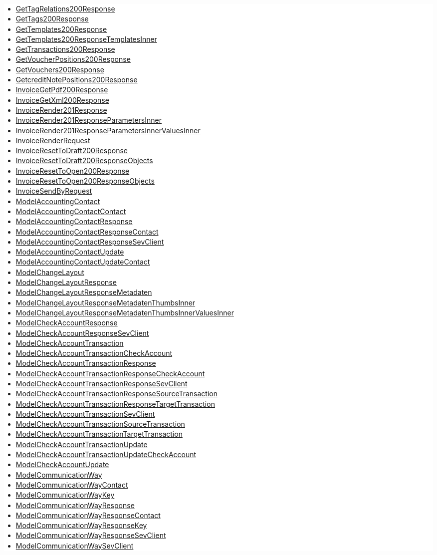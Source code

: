  - [GetTagRelations200Response](docs/GetTagRelations200Response.md)
 - [GetTags200Response](docs/GetTags200Response.md)
 - [GetTemplates200Response](docs/GetTemplates200Response.md)
 - [GetTemplates200ResponseTemplatesInner](docs/GetTemplates200ResponseTemplatesInner.md)
 - [GetTransactions200Response](docs/GetTransactions200Response.md)
 - [GetVoucherPositions200Response](docs/GetVoucherPositions200Response.md)
 - [GetVouchers200Response](docs/GetVouchers200Response.md)
 - [GetcreditNotePositions200Response](docs/GetcreditNotePositions200Response.md)
 - [InvoiceGetPdf200Response](docs/InvoiceGetPdf200Response.md)
 - [InvoiceGetXml200Response](docs/InvoiceGetXml200Response.md)
 - [InvoiceRender201Response](docs/InvoiceRender201Response.md)
 - [InvoiceRender201ResponseParametersInner](docs/InvoiceRender201ResponseParametersInner.md)
 - [InvoiceRender201ResponseParametersInnerValuesInner](docs/InvoiceRender201ResponseParametersInnerValuesInner.md)
 - [InvoiceRenderRequest](docs/InvoiceRenderRequest.md)
 - [InvoiceResetToDraft200Response](docs/InvoiceResetToDraft200Response.md)
 - [InvoiceResetToDraft200ResponseObjects](docs/InvoiceResetToDraft200ResponseObjects.md)
 - [InvoiceResetToOpen200Response](docs/InvoiceResetToOpen200Response.md)
 - [InvoiceResetToOpen200ResponseObjects](docs/InvoiceResetToOpen200ResponseObjects.md)
 - [InvoiceSendByRequest](docs/InvoiceSendByRequest.md)
 - [ModelAccountingContact](docs/ModelAccountingContact.md)
 - [ModelAccountingContactContact](docs/ModelAccountingContactContact.md)
 - [ModelAccountingContactResponse](docs/ModelAccountingContactResponse.md)
 - [ModelAccountingContactResponseContact](docs/ModelAccountingContactResponseContact.md)
 - [ModelAccountingContactResponseSevClient](docs/ModelAccountingContactResponseSevClient.md)
 - [ModelAccountingContactUpdate](docs/ModelAccountingContactUpdate.md)
 - [ModelAccountingContactUpdateContact](docs/ModelAccountingContactUpdateContact.md)
 - [ModelChangeLayout](docs/ModelChangeLayout.md)
 - [ModelChangeLayoutResponse](docs/ModelChangeLayoutResponse.md)
 - [ModelChangeLayoutResponseMetadaten](docs/ModelChangeLayoutResponseMetadaten.md)
 - [ModelChangeLayoutResponseMetadatenThumbsInner](docs/ModelChangeLayoutResponseMetadatenThumbsInner.md)
 - [ModelChangeLayoutResponseMetadatenThumbsInnerValuesInner](docs/ModelChangeLayoutResponseMetadatenThumbsInnerValuesInner.md)
 - [ModelCheckAccountResponse](docs/ModelCheckAccountResponse.md)
 - [ModelCheckAccountResponseSevClient](docs/ModelCheckAccountResponseSevClient.md)
 - [ModelCheckAccountTransaction](docs/ModelCheckAccountTransaction.md)
 - [ModelCheckAccountTransactionCheckAccount](docs/ModelCheckAccountTransactionCheckAccount.md)
 - [ModelCheckAccountTransactionResponse](docs/ModelCheckAccountTransactionResponse.md)
 - [ModelCheckAccountTransactionResponseCheckAccount](docs/ModelCheckAccountTransactionResponseCheckAccount.md)
 - [ModelCheckAccountTransactionResponseSevClient](docs/ModelCheckAccountTransactionResponseSevClient.md)
 - [ModelCheckAccountTransactionResponseSourceTransaction](docs/ModelCheckAccountTransactionResponseSourceTransaction.md)
 - [ModelCheckAccountTransactionResponseTargetTransaction](docs/ModelCheckAccountTransactionResponseTargetTransaction.md)
 - [ModelCheckAccountTransactionSevClient](docs/ModelCheckAccountTransactionSevClient.md)
 - [ModelCheckAccountTransactionSourceTransaction](docs/ModelCheckAccountTransactionSourceTransaction.md)
 - [ModelCheckAccountTransactionTargetTransaction](docs/ModelCheckAccountTransactionTargetTransaction.md)
 - [ModelCheckAccountTransactionUpdate](docs/ModelCheckAccountTransactionUpdate.md)
 - [ModelCheckAccountTransactionUpdateCheckAccount](docs/ModelCheckAccountTransactionUpdateCheckAccount.md)
 - [ModelCheckAccountUpdate](docs/ModelCheckAccountUpdate.md)
 - [ModelCommunicationWay](docs/ModelCommunicationWay.md)
 - [ModelCommunicationWayContact](docs/ModelCommunicationWayContact.md)
 - [ModelCommunicationWayKey](docs/ModelCommunicationWayKey.md)
 - [ModelCommunicationWayResponse](docs/ModelCommunicationWayResponse.md)
 - [ModelCommunicationWayResponseContact](docs/ModelCommunicationWayResponseContact.md)
 - [ModelCommunicationWayResponseKey](docs/ModelCommunicationWayResponseKey.md)
 - [ModelCommunicationWayResponseSevClient](docs/ModelCommunicationWayResponseSevClient.md)
 - [ModelCommunicationWaySevClient](docs/ModelCommunicationWaySevClient.md)